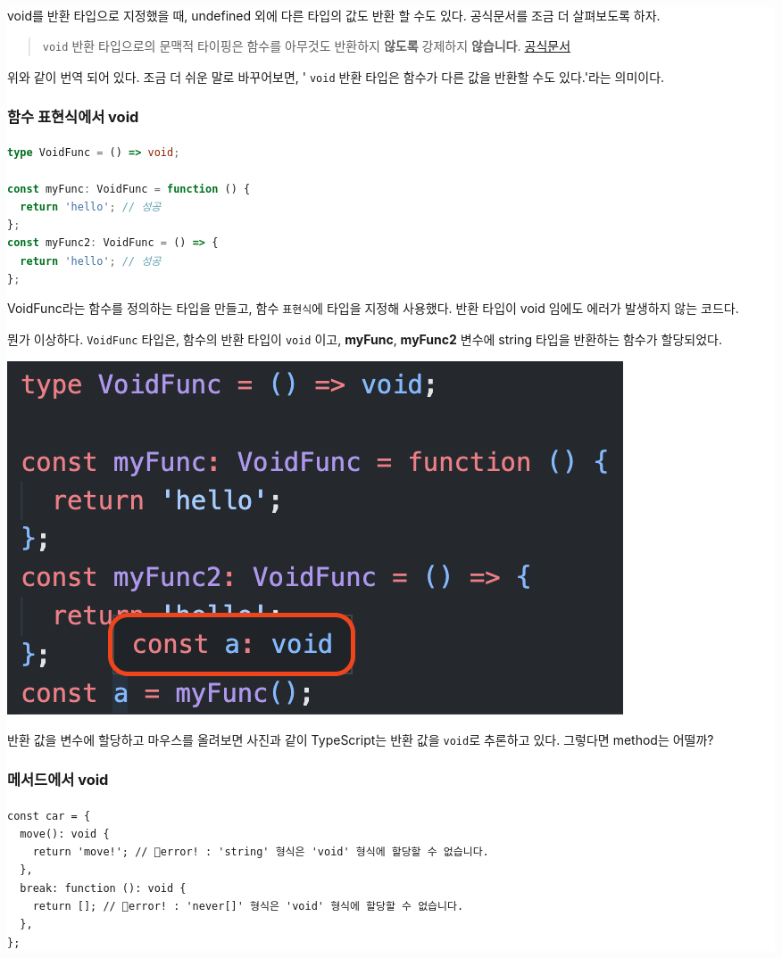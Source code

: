 void를 반환 타입으로 지정했을 때, undefined 외에 다른 타입의 값도 반환 할 수도 있다. 공식문서를 조금 더 살펴보도록 하자.

> `void` 반환 타입으로의 문맥적 타이핑은 함수를 아무것도 반환하지 **않도록** 강제하지 **않습니다**. [공식문서](https://www.typescriptlang.org/ko/docs/handbook/2/functions.html#%ED%95%A8%EC%88%98%EC%9D%98-%ED%95%A0%EB%8B%B9%EA%B0%80%EB%8A%A5%EC%84%B1)

위와 같이 번역 되어 있다. 조금 더 쉬운 말로 바꾸어보면, ' `void` 반환 타입은 함수가 다른 값을 반환할 수도 있다.'라는 의미이다.

### 함수 표현식에서 void

```ts
type VoidFunc = () => void;

const myFunc: VoidFunc = function () {
  return 'hello'; // 성공
};
const myFunc2: VoidFunc = () => {
  return 'hello'; // 성공
};
```

VoidFunc라는 함수를 정의하는 타입을 만들고, 함수 `표현식`에 타입을 지정해 사용했다. 반환 타입이 void 임에도 에러가 발생하지 않는 코드다.

뭔가 이상하다. `VoidFunc` 타입은, 함수의 반환 타입이 `void` 이고, **myFunc**, **myFunc2** 변수에 string 타입을 반환하는 함수가 할당되었다.

![void-inference](../img/typescript/why-can-typescript-return-any-value-using-void/void-inference.png)

반환 값을 변수에 할당하고 마우스를 올려보면 사진과 같이 TypeScript는 반환 값을 `void`로 추론하고 있다. 그렇다면 method는 어떨까?

### 메서드에서 void

```ts{3,6}
const car = {
  move(): void {
    return 'move!'; // 👾error! : 'string' 형식은 'void' 형식에 할당할 수 없습니다.
  },
  break: function (): void {
    return []; // 👾error! : 'never[]' 형식은 'void' 형식에 할당할 수 없습니다.
  },
};
```
